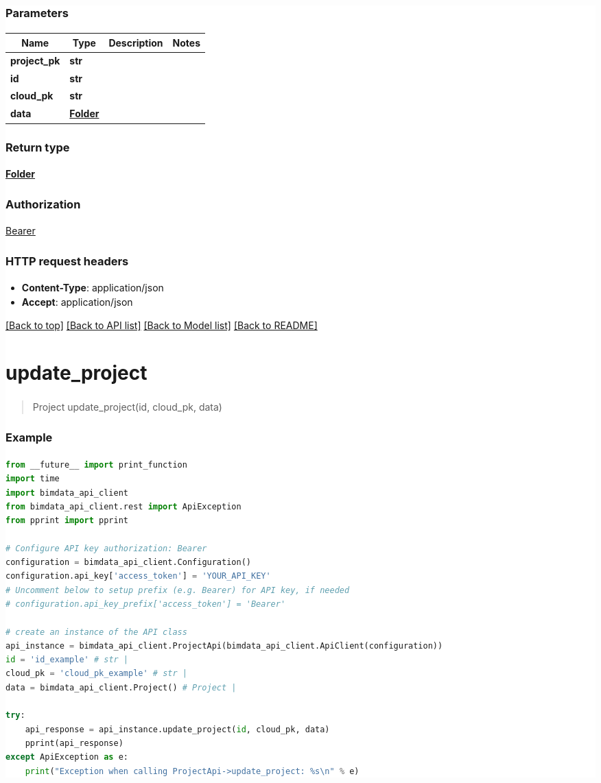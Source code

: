 ### Parameters

Name | Type | Description  | Notes
------------- | ------------- | ------------- | -------------
 **project_pk** | **str**|  | 
 **id** | **str**|  | 
 **cloud_pk** | **str**|  | 
 **data** | [**Folder**](Folder.md)|  | 

### Return type

[**Folder**](Folder.md)

### Authorization

[Bearer](../README.md#Bearer)

### HTTP request headers

 - **Content-Type**: application/json
 - **Accept**: application/json

[[Back to top]](#) [[Back to API list]](../README.md#documentation-for-api-endpoints) [[Back to Model list]](../README.md#documentation-for-models) [[Back to README]](../README.md)

# **update_project**
> Project update_project(id, cloud_pk, data)





### Example
```python
from __future__ import print_function
import time
import bimdata_api_client
from bimdata_api_client.rest import ApiException
from pprint import pprint

# Configure API key authorization: Bearer
configuration = bimdata_api_client.Configuration()
configuration.api_key['access_token'] = 'YOUR_API_KEY'
# Uncomment below to setup prefix (e.g. Bearer) for API key, if needed
# configuration.api_key_prefix['access_token'] = 'Bearer'

# create an instance of the API class
api_instance = bimdata_api_client.ProjectApi(bimdata_api_client.ApiClient(configuration))
id = 'id_example' # str | 
cloud_pk = 'cloud_pk_example' # str | 
data = bimdata_api_client.Project() # Project | 

try:
    api_response = api_instance.update_project(id, cloud_pk, data)
    pprint(api_response)
except ApiException as e:
    print("Exception when calling ProjectApi->update_project: %s\n" % e)
```
